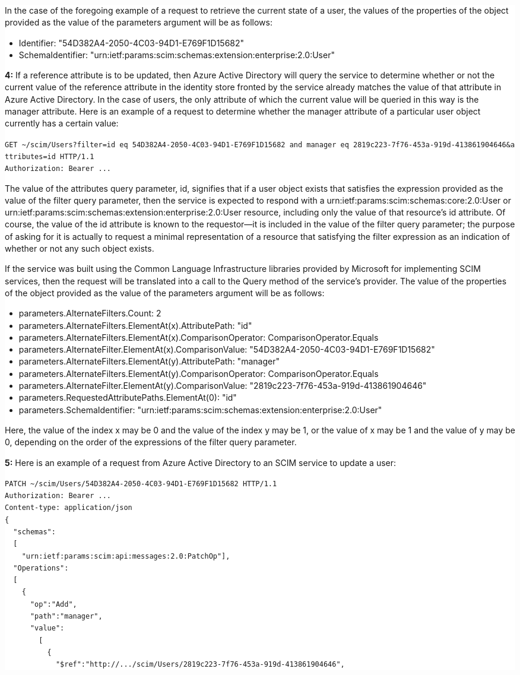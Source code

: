 In the case of the foregoing example of a request to retrieve the current state of a user, the values of the properties of the object provided as the value of the parameters argument will be as follows: 

* Identifier: "54D382A4-2050-4C03-94D1-E769F1D15682"
* SchemaIdentifier: "urn:ietf:params:scim:schemas:extension:enterprise:2.0:User"

**4:**  If a reference attribute is to be updated, then Azure Active Directory will query the service to determine whether or not the current value of the reference attribute in the identity store fronted by the service already matches the value of that attribute in Azure Active Directory.  In the case of users, the only attribute of which the current value will be queried in this way is the manager attribute.  Here is an example of a request to determine whether the manager attribute of a particular user object currently has a certain value: 

```
GET ~/scim/Users?filter=id eq 54D382A4-2050-4C03-94D1-E769F1D15682 and manager eq 2819c223-7f76-453a-919d-413861904646&attributes=id HTTP/1.1
Authorization: Bearer ...
```

The value of the attributes query parameter, id, signifies that if a user object exists that satisfies the expression provided as the value of the filter query parameter, then the service is expected to respond with a urn:ietf:params:scim:schemas:core:2.0:User or urn:ietf:params:scim:schemas:extension:enterprise:2.0:User resource, including only the value of that resource’s id attribute.  Of course, the value of the id attribute is known to the requestor—it is included in the value of the filter query parameter; the purpose of asking for it is actually to request a minimal representation of a resource that satisfying the filter expression as an indication of whether or not any such object exists.   

If the service was built using the Common Language Infrastructure libraries provided by Microsoft for implementing SCIM services, then the request will be translated into a call to the Query method of the service’s provider.  The value of the properties of the object provided as the value of the parameters argument will be as follows: 

* parameters.AlternateFilters.Count: 2
* parameters.AlternateFilters.ElementAt(x).AttributePath: "id"
* parameters.AlternateFilters.ElementAt(x).ComparisonOperator: ComparisonOperator.Equals
* parameters.AlternateFilter.ElementAt(x).ComparisonValue: "54D382A4-2050-4C03-94D1-E769F1D15682"
* parameters.AlternateFilters.ElementAt(y).AttributePath: "manager"
* parameters.AlternateFilters.ElementAt(y).ComparisonOperator: ComparisonOperator.Equals
* parameters.AlternateFilter.ElementAt(y).ComparisonValue: "2819c223-7f76-453a-919d-413861904646"
* parameters.RequestedAttributePaths.ElementAt(0): "id"
* parameters.SchemaIdentifier: "urn:ietf:params:scim:schemas:extension:enterprise:2.0:User"

Here, the value of the index x may be 0 and the value of the index y may be 1, or the value of x may be 1 and the value of y may be 0, depending on the order of the expressions of the filter query parameter.   

**5:**  Here is an example of a request from Azure Active Directory to an SCIM service to update a user: 

```
PATCH ~/scim/Users/54D382A4-2050-4C03-94D1-E769F1D15682 HTTP/1.1
Authorization: Bearer ...
Content-type: application/json
{
  "schemas": 
  [
    "urn:ietf:params:scim:api:messages:2.0:PatchOp"],
  "Operations":
  [
    {
      "op":"Add",
      "path":"manager",
      "value":
        [
          {
            "$ref":"http://.../scim/Users/2819c223-7f76-453a-919d-413861904646",
```